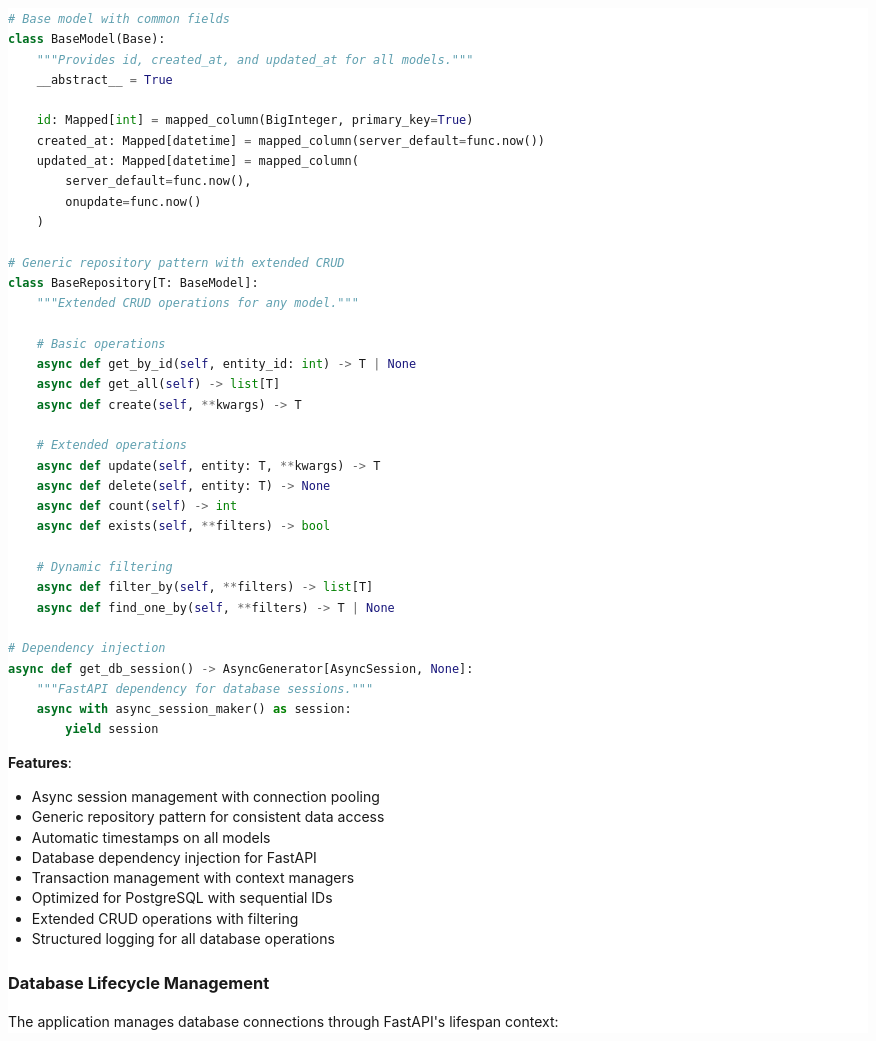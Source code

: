 ```python
# Base model with common fields
class BaseModel(Base):
    """Provides id, created_at, and updated_at for all models."""
    __abstract__ = True

    id: Mapped[int] = mapped_column(BigInteger, primary_key=True)
    created_at: Mapped[datetime] = mapped_column(server_default=func.now())
    updated_at: Mapped[datetime] = mapped_column(
        server_default=func.now(),
        onupdate=func.now()
    )

# Generic repository pattern with extended CRUD
class BaseRepository[T: BaseModel]:
    """Extended CRUD operations for any model."""

    # Basic operations
    async def get_by_id(self, entity_id: int) -> T | None
    async def get_all(self) -> list[T]
    async def create(self, **kwargs) -> T

    # Extended operations
    async def update(self, entity: T, **kwargs) -> T
    async def delete(self, entity: T) -> None
    async def count(self) -> int
    async def exists(self, **filters) -> bool

    # Dynamic filtering
    async def filter_by(self, **filters) -> list[T]
    async def find_one_by(self, **filters) -> T | None

# Dependency injection
async def get_db_session() -> AsyncGenerator[AsyncSession, None]:
    """FastAPI dependency for database sessions."""
    async with async_session_maker() as session:
        yield session
```

**Features**:
- Async session management with connection pooling
- Generic repository pattern for consistent data access
- Automatic timestamps on all models
- Database dependency injection for FastAPI
- Transaction management with context managers
- Optimized for PostgreSQL with sequential IDs
- Extended CRUD operations with filtering
- Structured logging for all database operations

### Database Lifecycle Management

The application manages database connections through FastAPI's lifespan context:
